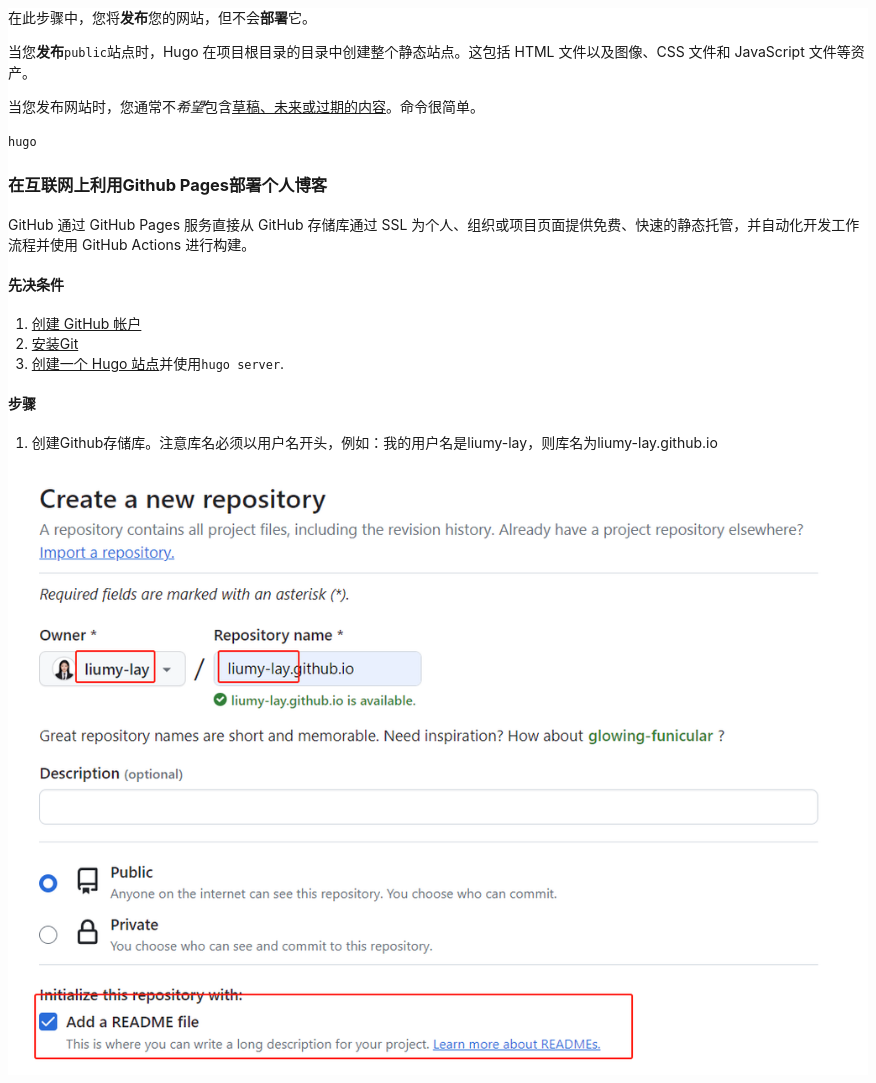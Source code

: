 在此步骤中，您将**发布**您的网站，但不会**部署**它。

当您**发布**`public`站点时，Hugo 在项目根目录的目录中创建整个静态站点。这包括 HTML 文件以及图像、CSS 文件和 JavaScript 文件等资产。

当您发布网站时，您通常不*希望*包含[草稿、未来或过期的内容](https://gohugo.io/getting-started/usage/#draft-future-and-expired-content)。命令很简单。

```text
hugo
```

### 在互联网上利用Github Pages部署个人博客

GitHub 通过 GitHub Pages 服务直接从 GitHub 存储库通过 SSL 为个人、组织或项目页面提供免费、快速的静态托管，并自动化开发工作流程并使用 GitHub Actions 进行构建。

#### 先决条件

1. [创建 GitHub 帐户](https://github.com/signup)
2. [安装Git](https://git-scm.com/book/en/v2/Getting-Started-Installing-Git)
3. [创建一个 Hugo 站点](https://gohugo.io/getting-started/quick-start/)并使用`hugo server`.

#### 步骤

1. 创建Github存储库。注意库名必须以用户名开头，例如：我的用户名是liumy-lay，则库名为liumy-lay.github.io

![image-20231228143322332](hugo-github-pages/image-20231228143322332-17037687158431.png)
